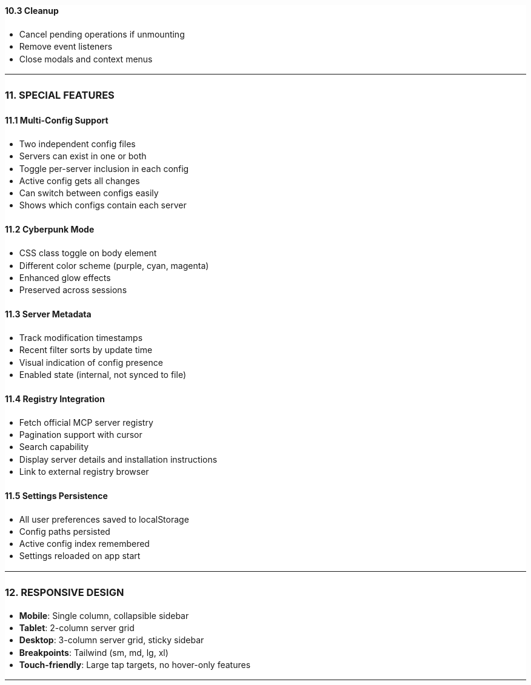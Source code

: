 #### 10.3 Cleanup
- Cancel pending operations if unmounting
- Remove event listeners
- Close modals and context menus

---

### 11. SPECIAL FEATURES

#### 11.1 Multi-Config Support
- Two independent config files
- Servers can exist in one or both
- Toggle per-server inclusion in each config
- Active config gets all changes
- Can switch between configs easily
- Shows which configs contain each server

#### 11.2 Cyberpunk Mode
- CSS class toggle on body element
- Different color scheme (purple, cyan, magenta)
- Enhanced glow effects
- Preserved across sessions

#### 11.3 Server Metadata
- Track modification timestamps
- Recent filter sorts by update time
- Visual indication of config presence
- Enabled state (internal, not synced to file)

#### 11.4 Registry Integration
- Fetch official MCP server registry
- Pagination support with cursor
- Search capability
- Display server details and installation instructions
- Link to external registry browser

#### 11.5 Settings Persistence
- All user preferences saved to localStorage
- Config paths persisted
- Active config index remembered
- Settings reloaded on app start

---

### 12. RESPONSIVE DESIGN

- **Mobile**: Single column, collapsible sidebar
- **Tablet**: 2-column server grid
- **Desktop**: 3-column server grid, sticky sidebar
- **Breakpoints**: Tailwind (sm, md, lg, xl)
- **Touch-friendly**: Large tap targets, no hover-only features

---